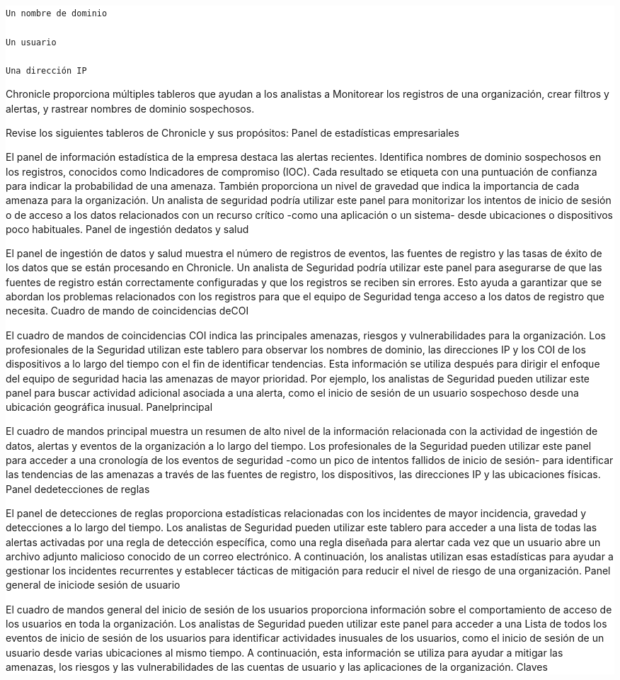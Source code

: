     Un nombre de dominio

    Un usuario

    Una dirección IP

Chronicle proporciona múltiples tableros que ayudan a los analistas a Monitorear los registros de una organización, crear filtros y alertas, y rastrear nombres de dominio sospechosos.

Revise los siguientes tableros de Chronicle y sus propósitos:
Panel de estadísticas empresariales

El panel de información estadística de la empresa destaca las alertas recientes. Identifica nombres de dominio sospechosos en los registros, conocidos como Indicadores de compromiso (IOC). Cada resultado se etiqueta con una puntuación de confianza para indicar la probabilidad de una amenaza. También proporciona un nivel de gravedad que indica la importancia de cada amenaza para la organización. Un analista de seguridad podría utilizar este panel para monitorizar los intentos de inicio de sesión o de acceso a los datos relacionados con un recurso crítico -como una aplicación o un sistema- desde ubicaciones o dispositivos poco habituales.
Panel de ingestión dedatos y salud

El panel de ingestión de datos y salud muestra el número de registros de eventos, las fuentes de registro y las tasas de éxito de los datos que se están procesando en Chronicle. Un analista de Seguridad podría utilizar este panel para asegurarse de que las fuentes de registro están correctamente configuradas y que los registros se reciben sin errores. Esto ayuda a garantizar que se abordan los problemas relacionados con los registros para que el equipo de Seguridad tenga acceso a los datos de registro que necesita.
Cuadro de mando de coincidencias deCOI 

El cuadro de mandos de coincidencias COI indica las principales amenazas, riesgos y vulnerabilidades para la organización. Los profesionales de la Seguridad utilizan este tablero para observar los nombres de dominio, las direcciones IP y los COI de los dispositivos a lo largo del tiempo con el fin de identificar tendencias. Esta información se utiliza después para dirigir el enfoque del equipo de seguridad hacia las amenazas de mayor prioridad. Por ejemplo, los analistas de Seguridad pueden utilizar este panel para buscar actividad adicional asociada a una alerta, como el inicio de sesión de un usuario sospechoso desde una ubicación geográfica inusual. 
Panelprincipal 

El cuadro de mandos principal muestra un resumen de alto nivel de la información relacionada con la actividad de ingestión de datos, alertas y eventos de la organización a lo largo del tiempo. Los profesionales de la Seguridad pueden utilizar este panel para acceder a una cronología de los eventos de seguridad -como un pico de intentos fallidos de inicio de sesión- para identificar las tendencias de las amenazas a través de las fuentes de registro, los dispositivos, las direcciones IP y las ubicaciones físicas.
Panel dedetecciones de reglas

El panel de detecciones de reglas proporciona estadísticas relacionadas con los incidentes de mayor incidencia, gravedad y detecciones a lo largo del tiempo. Los analistas de Seguridad pueden utilizar este tablero para acceder a una lista de todas las alertas activadas por una regla de detección específica, como una regla diseñada para alertar cada vez que un usuario abre un archivo adjunto malicioso conocido de un correo electrónico. A continuación, los analistas utilizan esas estadísticas para ayudar a gestionar los incidentes recurrentes y establecer tácticas de mitigación para reducir el nivel de riesgo de una organización.
Panel general de iniciode sesión de usuario

El cuadro de mandos general del inicio de sesión de los usuarios proporciona información sobre el comportamiento de acceso de los usuarios en toda la organización. Los analistas de Seguridad pueden utilizar este panel para acceder a una Lista de todos los eventos de inicio de sesión de los usuarios para identificar actividades inusuales de los usuarios, como el inicio de sesión de un usuario desde varias ubicaciones al mismo tiempo. A continuación, esta información se utiliza para ayudar a mitigar las amenazas, los riesgos y las vulnerabilidades de las cuentas de usuario y las aplicaciones de la organización.
Claves
